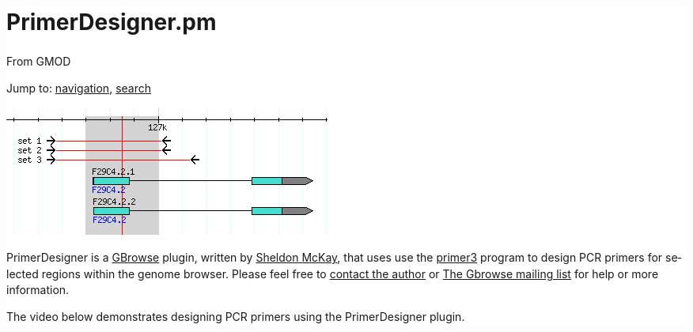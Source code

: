 <div id="mw-page-base" class="noprint">

</div>

<div id="mw-head-base" class="noprint">

</div>

<div id="content" class="mw-body" role="main">

<span id="top"></span>

<div id="mw-js-message" style="display:none;">

</div>



# <span dir="auto">PrimerDesigner.pm</span>

<div id="bodyContent">

<div id="siteSub">

From GMOD

</div>

<div id="contentSub">

</div>

<div id="jump-to-nav" class="mw-jump">

Jump to: [navigation](#mw-navigation), [search](#p-search)

</div>

<div id="mw-content-text" class="mw-content-ltr" lang="en" dir="ltr">

<div class="floatright">

<a href="File:PrimerDesigner.png" class="image"><img
src="../mediawiki/images/e/e1/PrimerDesigner.png" width="406"
height="161" alt="PrimerDesigner.png" /></a>

</div>

PrimerDesigner is a [GBrowse](GBrowse.1 "GBrowse") plugin, written by
[Sheldon McKay](User:Mckays "User:Mckays"), that uses use the
<a href="http://primer3.sourceforge.net" class="external text"
rel="nofollow">primer3</a> program to design PCR primers for selected
regions within the genome browser. Please feel free to <a
href="mailto:mckays@cshl.edu,gmod-gbrowse@lists.sourceforge.net?subject=PrimerDesigner%20plugin"
class="external text" rel="nofollow">contact the author</a> or <a
href="mailto:gmod-gbrowse@lists.sourceforge.net?subject=PrimerDesigner%20plugin"
class="external text" rel="nofollow">The Gbrowse mailing list</a> for
help or more information.

The video below demonstrates designing PCR primers using the
PrimerDesigner plugin.
